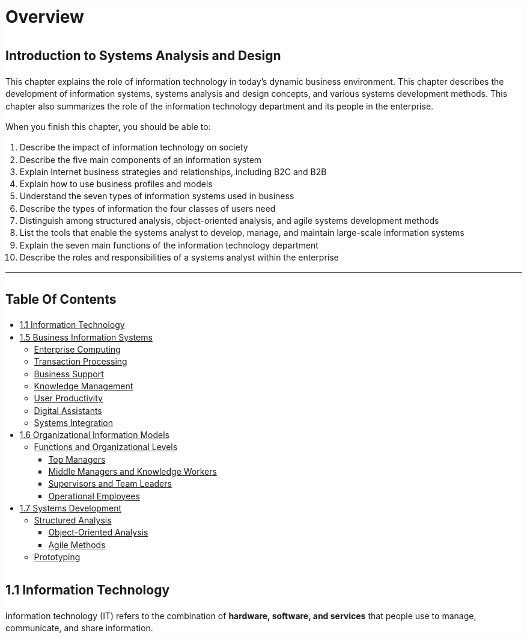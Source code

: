 # Overview 
## Introduction to Systems Analysis and Design 
This chapter explains the role of information technology in today’s dynamic business environment. This chapter describes the development of information systems, systems analysis and design concepts, and various systems development methods. This chapter also summarizes the role of the information technology department and its people in the enterprise.

When you finish this chapter, you should be able to:

1. Describe the impact of information technology on society
2. Describe the five main components of an information system
3. Explain Internet business strategies and relationships, including B2C and B2B
4. Explain how to use business profiles and models
5. Understand the seven types of information systems used in business
6. Describe the types of information the four classes of users need
7. Distinguish among structured analysis, object-oriented analysis, and agile systems development methods
8. List the tools that enable the systems analyst to develop, manage, and maintain large-scale information systems
9. Explain the seven main functions of the information technology department
10. Describe the roles and responsibilities of a systems analyst within the enterprise

---
## Table Of Contents 
- [1.1 Information Technology](#11-information-technology)
- [1.5 Business Information Systems](#15-business-information-systems)
  - [Enterprise Computing](#enterprise-computing)
  - [Transaction Processing](#transaction-processing)
  - [Business Support](#business-support)
  - [Knowledge Management](#knowledge-management)
  - [User Productivity](#user-productivity)
  - [Digital Assistants](#digital-assistants)
  - [Systems Integration](#systems-integration)
- [1.6 Organizational Information Models](#16-organizational-information-models)
  - [Functions and Organizational Levels](#functions-and-organizational-levels)
    - [Top Managers](#top-managers)
    - [Middle Managers and Knowledge Workers](#middle-managers-and-knowledge-workers)
    - [Supervisors and Team Leaders](#supervisors-and-team-leaders)
    - [Operational Employees](#operational-employees)
- [1.7 Systems Development](#17-systems-development)
  - [Structured Analysis](#structured-analysis)
    - [Object-Oriented Analysis](#object-oriented-analysis)
    - [Agile Methods](#agile-methods)
  - [Prototyping](#prototyping)
## 1.1 Information Technology
Information technology (IT) refers to the combination of **hardware, software, and services** that people use to manage, communicate, and share information.
